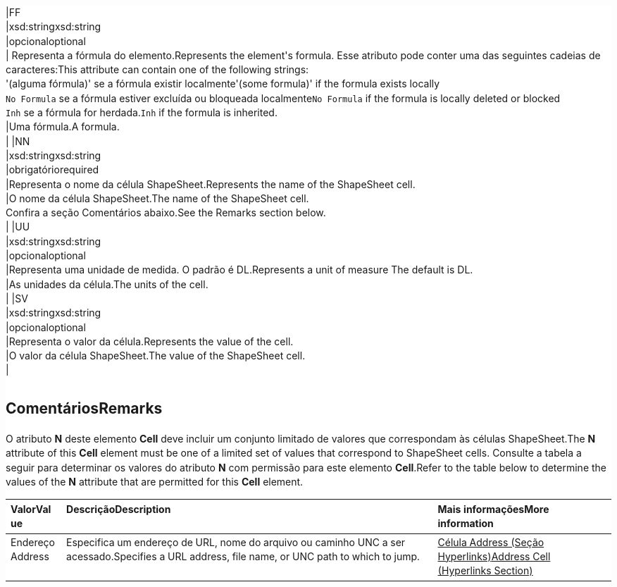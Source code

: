 |<span data-ttu-id="ea9b7-145">F</span><span class="sxs-lookup"><span data-stu-id="ea9b7-145">F</span></span>  <br/> |<span data-ttu-id="ea9b7-146">xsd:string</span><span class="sxs-lookup"><span data-stu-id="ea9b7-146">xsd:string</span></span>  <br/> |<span data-ttu-id="ea9b7-147">opcional</span><span class="sxs-lookup"><span data-stu-id="ea9b7-147">optional</span></span>  <br/> | <span data-ttu-id="ea9b7-148">Representa a fórmula do elemento.</span><span class="sxs-lookup"><span data-stu-id="ea9b7-148">Represents the element's formula.</span></span> <span data-ttu-id="ea9b7-149">Esse atributo pode conter uma das seguintes cadeias de caracteres:</span><span class="sxs-lookup"><span data-stu-id="ea9b7-149">This attribute can contain one of the following strings:</span></span>  <br/>  <span data-ttu-id="ea9b7-150">'(alguma fórmula)' se a fórmula existir localmente</span><span class="sxs-lookup"><span data-stu-id="ea9b7-150">'(some formula)' if the formula exists locally</span></span>  <br/>  <span data-ttu-id="ea9b7-151">`No Formula` se a fórmula estiver excluída ou bloqueada localmente</span><span class="sxs-lookup"><span data-stu-id="ea9b7-151">`No Formula` if the formula is locally deleted or blocked</span></span>  <br/>  <span data-ttu-id="ea9b7-152">`Inh` se a fórmula for herdada.</span><span class="sxs-lookup"><span data-stu-id="ea9b7-152">`Inh` if the formula is inherited.</span></span>  <br/> |<span data-ttu-id="ea9b7-153">Uma fórmula.</span><span class="sxs-lookup"><span data-stu-id="ea9b7-153">A formula.</span></span>  <br/> |
|<span data-ttu-id="ea9b7-154">N</span><span class="sxs-lookup"><span data-stu-id="ea9b7-154">N</span></span>  <br/> |<span data-ttu-id="ea9b7-155">xsd:string</span><span class="sxs-lookup"><span data-stu-id="ea9b7-155">xsd:string</span></span>  <br/> |<span data-ttu-id="ea9b7-156">obrigatório</span><span class="sxs-lookup"><span data-stu-id="ea9b7-156">required</span></span>  <br/> |<span data-ttu-id="ea9b7-157">Representa o nome da célula ShapeSheet.</span><span class="sxs-lookup"><span data-stu-id="ea9b7-157">Represents the name of the ShapeSheet cell.</span></span>  <br/> |<span data-ttu-id="ea9b7-158">O nome da célula ShapeSheet.</span><span class="sxs-lookup"><span data-stu-id="ea9b7-158">The name of the ShapeSheet cell.</span></span>  <br/> <span data-ttu-id="ea9b7-159">Confira a seção Comentários abaixo.</span><span class="sxs-lookup"><span data-stu-id="ea9b7-159">See the Remarks section below.</span></span>  <br/> |
|<span data-ttu-id="ea9b7-160">U</span><span class="sxs-lookup"><span data-stu-id="ea9b7-160">U</span></span>  <br/> |<span data-ttu-id="ea9b7-161">xsd:string</span><span class="sxs-lookup"><span data-stu-id="ea9b7-161">xsd:string</span></span>  <br/> |<span data-ttu-id="ea9b7-162">opcional</span><span class="sxs-lookup"><span data-stu-id="ea9b7-162">optional</span></span>  <br/> |<span data-ttu-id="ea9b7-163">Representa uma unidade de medida. O padrão é DL.</span><span class="sxs-lookup"><span data-stu-id="ea9b7-163">Represents a unit of measure The default is DL.</span></span>  <br/> |<span data-ttu-id="ea9b7-164">As unidades da célula.</span><span class="sxs-lookup"><span data-stu-id="ea9b7-164">The units of the cell.</span></span>  <br/> |
|<span data-ttu-id="ea9b7-165">S</span><span class="sxs-lookup"><span data-stu-id="ea9b7-165">V</span></span>  <br/> |<span data-ttu-id="ea9b7-166">xsd:string</span><span class="sxs-lookup"><span data-stu-id="ea9b7-166">xsd:string</span></span>  <br/> |<span data-ttu-id="ea9b7-167">opcional</span><span class="sxs-lookup"><span data-stu-id="ea9b7-167">optional</span></span>  <br/> |<span data-ttu-id="ea9b7-168">Representa o valor da célula.</span><span class="sxs-lookup"><span data-stu-id="ea9b7-168">Represents the value of the cell.</span></span>  <br/> |<span data-ttu-id="ea9b7-169">O valor da célula ShapeSheet.</span><span class="sxs-lookup"><span data-stu-id="ea9b7-169">The value of the ShapeSheet cell.</span></span>  <br/> |
   
## <a name="remarks"></a><span data-ttu-id="ea9b7-170">Comentários</span><span class="sxs-lookup"><span data-stu-id="ea9b7-170">Remarks</span></span>

<span data-ttu-id="ea9b7-171">O atributo **N** deste elemento **Cell** deve incluir um conjunto limitado de valores que correspondam às células ShapeSheet.</span><span class="sxs-lookup"><span data-stu-id="ea9b7-171">The **N** attribute of this **Cell** element must be one of a limited set of values that correspond to ShapeSheet cells.</span></span> <span data-ttu-id="ea9b7-172">Consulte a tabela a seguir para determinar os valores do atributo **N** com permissão para este elemento **Cell**.</span><span class="sxs-lookup"><span data-stu-id="ea9b7-172">Refer to the table below to determine the values of the **N** attribute that are permitted for this **Cell** element.</span></span> 
  
|<span data-ttu-id="ea9b7-173">**Valor**</span><span class="sxs-lookup"><span data-stu-id="ea9b7-173">**Value**</span></span>|<span data-ttu-id="ea9b7-174">**Descrição**</span><span class="sxs-lookup"><span data-stu-id="ea9b7-174">**Description**</span></span>|<span data-ttu-id="ea9b7-175">**Mais informações**</span><span class="sxs-lookup"><span data-stu-id="ea9b7-175">**More information**</span></span>|
|:-----|:-----|:-----|
|<span data-ttu-id="ea9b7-176">Endereço</span><span class="sxs-lookup"><span data-stu-id="ea9b7-176">Address</span></span>  <br/> |<span data-ttu-id="ea9b7-177">Especifica um endereço de URL, nome do arquivo ou caminho UNC a ser acessado.</span><span class="sxs-lookup"><span data-stu-id="ea9b7-177">Specifies a URL address, file name, or UNC path to which to jump.</span></span>  <br/> |[<span data-ttu-id="ea9b7-178">Célula Address (Seção Hyperlinks)</span><span class="sxs-lookup"><span data-stu-id="ea9b7-178">Address Cell (Hyperlinks Section)</span></span>](address-cell-hyperlinks-section.md) <br/> |